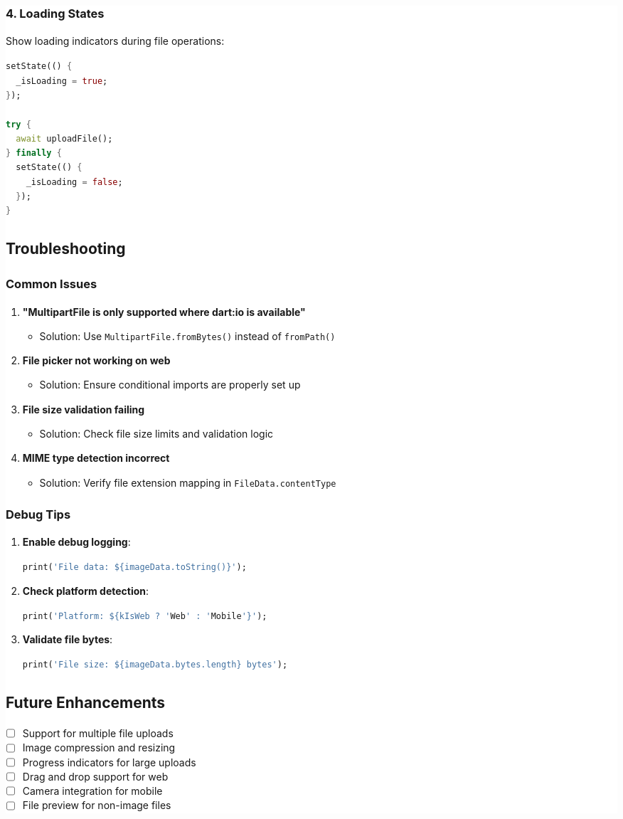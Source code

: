 ### 4. Loading States
Show loading indicators during file operations:
```dart
setState(() {
  _isLoading = true;
});

try {
  await uploadFile();
} finally {
  setState(() {
    _isLoading = false;
  });
}
```

## Troubleshooting

### Common Issues

1. **"MultipartFile is only supported where dart:io is available"**
   - Solution: Use `MultipartFile.fromBytes()` instead of `fromPath()`

2. **File picker not working on web**
   - Solution: Ensure conditional imports are properly set up

3. **File size validation failing**
   - Solution: Check file size limits and validation logic

4. **MIME type detection incorrect**
   - Solution: Verify file extension mapping in `FileData.contentType`

### Debug Tips

1. **Enable debug logging**:
   ```dart
   print('File data: ${imageData.toString()}');
   ```

2. **Check platform detection**:
   ```dart
   print('Platform: ${kIsWeb ? 'Web' : 'Mobile'}');
   ```

3. **Validate file bytes**:
   ```dart
   print('File size: ${imageData.bytes.length} bytes');
   ```

## Future Enhancements

- [ ] Support for multiple file uploads
- [ ] Image compression and resizing
- [ ] Progress indicators for large uploads
- [ ] Drag and drop support for web
- [ ] Camera integration for mobile
- [ ] File preview for non-image files

